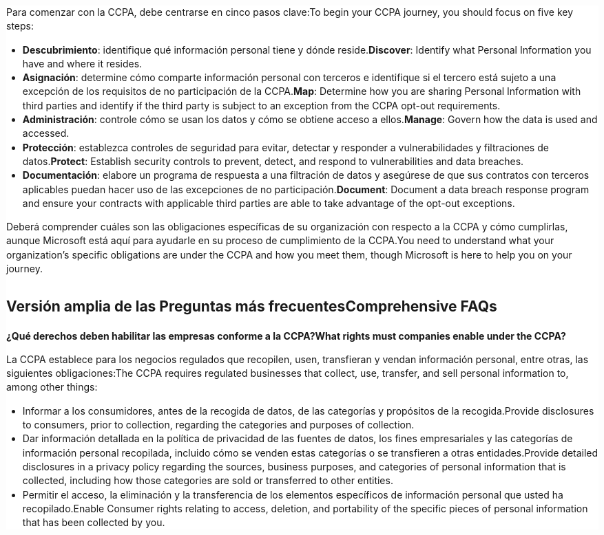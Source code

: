 <span data-ttu-id="3c4d9-125">Para comenzar con la CCPA, debe centrarse en cinco pasos clave:</span><span class="sxs-lookup"><span data-stu-id="3c4d9-125">To begin your CCPA journey, you should focus on five key steps:</span></span>

- <span data-ttu-id="3c4d9-126">**Descubrimiento**: identifique qué información personal tiene y dónde reside.</span><span class="sxs-lookup"><span data-stu-id="3c4d9-126">**Discover**: Identify what Personal Information you have and where it resides.</span></span>
- <span data-ttu-id="3c4d9-127">**Asignación**: determine cómo comparte información personal con terceros e identifique si el tercero está sujeto a una excepción de los requisitos de no participación de la CCPA.</span><span class="sxs-lookup"><span data-stu-id="3c4d9-127">**Map**: Determine how you are sharing Personal Information with third parties and identify if the third party is subject to an exception from the CCPA opt-out requirements.</span></span>
- <span data-ttu-id="3c4d9-128">**Administración**: controle cómo se usan los datos y cómo se obtiene acceso a ellos.</span><span class="sxs-lookup"><span data-stu-id="3c4d9-128">**Manage**: Govern how the data is used and accessed.</span></span>
- <span data-ttu-id="3c4d9-129">**Protección**: establezca controles de seguridad para evitar, detectar y responder a vulnerabilidades y filtraciones de datos.</span><span class="sxs-lookup"><span data-stu-id="3c4d9-129">**Protect**: Establish security controls to prevent, detect, and respond to vulnerabilities and data breaches.</span></span>
- <span data-ttu-id="3c4d9-130">**Documentación**: elabore un programa de respuesta a una filtración de datos y asegúrese de que sus contratos con terceros aplicables puedan hacer uso de las excepciones de no participación.</span><span class="sxs-lookup"><span data-stu-id="3c4d9-130">**Document**: Document a data breach response program and ensure your contracts with applicable third parties are able to take advantage of the opt-out exceptions.</span></span>

<span data-ttu-id="3c4d9-131">Deberá comprender cuáles son las obligaciones específicas de su organización con respecto a la CCPA y cómo cumplirlas, aunque Microsoft está aquí para ayudarle en su proceso de cumplimiento de la CCPA.</span><span class="sxs-lookup"><span data-stu-id="3c4d9-131">You need to understand what your organization’s specific obligations are under the CCPA and how you meet them, though Microsoft is here to help you on your journey.</span></span>

## <a name="comprehensive-faqs"></a><span data-ttu-id="3c4d9-132">Versión amplia de las Preguntas más frecuentes</span><span class="sxs-lookup"><span data-stu-id="3c4d9-132">Comprehensive FAQs</span></span>

<span data-ttu-id="3c4d9-133">**¿Qué derechos deben habilitar las empresas conforme a la CCPA?**</span><span class="sxs-lookup"><span data-stu-id="3c4d9-133">**What rights must companies enable under the CCPA?**</span></span>

<span data-ttu-id="3c4d9-134">La CCPA establece para los negocios regulados que recopilen, usen, transfieran y vendan información personal, entre otras, las siguientes obligaciones:</span><span class="sxs-lookup"><span data-stu-id="3c4d9-134">The CCPA requires regulated businesses that collect, use, transfer, and sell personal information to, among other things:</span></span>

- <span data-ttu-id="3c4d9-135">Informar a los consumidores, antes de la recogida de datos, de las categorías y propósitos de la recogida.</span><span class="sxs-lookup"><span data-stu-id="3c4d9-135">Provide disclosures to consumers, prior to collection, regarding the categories and purposes of collection.</span></span>
- <span data-ttu-id="3c4d9-136">Dar información detallada en la política de privacidad de las fuentes de datos, los fines empresariales y las categorías de información personal recopilada, incluido cómo se venden estas categorías o se transfieren a otras entidades.</span><span class="sxs-lookup"><span data-stu-id="3c4d9-136">Provide detailed disclosures in a privacy policy regarding the sources, business purposes, and categories of personal information that is collected, including how those categories are sold or transferred to other entities.</span></span>
- <span data-ttu-id="3c4d9-137">Permitir el acceso, la eliminación y la transferencia de los elementos específicos de información personal que usted ha recopilado.</span><span class="sxs-lookup"><span data-stu-id="3c4d9-137">Enable Consumer rights relating to access, deletion, and portability of the specific pieces of personal information that has been collected by you.</span></span>